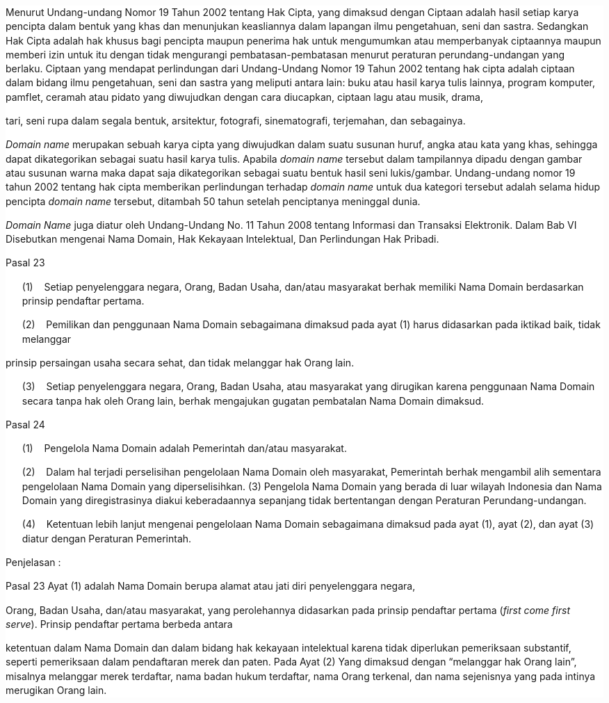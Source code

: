 <p><span class="font3">Menurut Undang-undang Nomor 19 Tahun 2002 tentang Hak Cipta, yang dimaksud dengan Ciptaan adalah hasil setiap karya pencipta dalam bentuk yang khas dan menunjukan keasliannya dalam lapangan ilmu pengetahuan, seni dan sastra. Sedangkan Hak Cipta adalah hak khusus bagi pencipta maupun penerima hak untuk mengumumkan atau memperbanyak ciptaannya maupun memberi izin untuk itu dengan tidak mengurangi pembatasan-pembatasan menurut peraturan perundang-undangan yang berlaku. Ciptaan yang mendapat perlindungan dari Undang-Undang Nomor 19 Tahun 2002 tentang hak cipta adalah ciptaan dalam bidang ilmu pengetahuan, seni dan sastra yang meliputi antara lain: buku atau hasil karya tulis lainnya, program komputer, pamflet, ceramah atau pidato yang diwujudkan dengan cara diucapkan, ciptaan lagu atau musik, drama,</span></p>
<p><span class="font3">tari, seni rupa dalam segala bentuk, arsitektur, fotografi, sinematografi, terjemahan, dan sebagainya.</span></p>
<p><span class="font3" style="font-style:italic;">Domain name</span><span class="font3"> merupakan sebuah karya cipta yang diwujudkan dalam suatu susunan huruf, angka atau kata yang khas, sehingga dapat dikategorikan sebagai suatu hasil karya tulis. Apabila </span><span class="font3" style="font-style:italic;">domain name</span><span class="font3"> tersebut dalam tampilannya dipadu dengan gambar atau susunan warna maka dapat saja dikategorikan sebagai suatu bentuk hasil seni lukis/gambar. Undang-undang nomor 19 tahun 2002 tentang hak cipta memberikan perlindungan terhadap </span><span class="font3" style="font-style:italic;">domain name</span><span class="font3"> untuk dua kategori tersebut adalah selama hidup pencipta </span><span class="font3" style="font-style:italic;">domain name </span><span class="font3">tersebut, ditambah 50 tahun setelah penciptanya meninggal dunia.</span></p>
<p><span class="font3" style="font-style:italic;">Domain Name</span><span class="font3"> juga diatur oleh Undang-Undang No. 11 Tahun 2008 tentang Informasi dan Transaksi Elektronik. Dalam Bab VI Disebutkan mengenai Nama Domain, Hak Kekayaan Intelektual, Dan Perlindungan Hak Pribadi.</span></p>
<p><span class="font3">Pasal 23</span></p>
<ul style="list-style:none;"><li>
<p><span class="font3">(1) &nbsp;&nbsp;&nbsp;Setiap penyelenggara negara, Orang, Badan Usaha, dan/atau masyarakat berhak memiliki Nama Domain berdasarkan prinsip pendaftar pertama.</span></p></li>
<li>
<p><span class="font3">(2) &nbsp;&nbsp;&nbsp;Pemilikan dan penggunaan Nama Domain sebagaimana dimaksud pada ayat (1) harus didasarkan pada iktikad baik, tidak melanggar</span></p></li></ul>
<p><span class="font3">prinsip persaingan usaha secara sehat, dan tidak melanggar hak Orang lain.</span></p>
<ul style="list-style:none;"><li>
<p><span class="font3">(3) &nbsp;&nbsp;&nbsp;Setiap penyelenggara negara, Orang, Badan Usaha, atau masyarakat yang dirugikan karena penggunaan Nama Domain secara tanpa hak oleh Orang lain, berhak mengajukan gugatan pembatalan Nama Domain dimaksud.</span></p></li></ul>
<p><span class="font3">Pasal 24</span></p>
<ul style="list-style:none;"><li>
<p><span class="font3">(1) &nbsp;&nbsp;&nbsp;Pengelola Nama Domain adalah Pemerintah dan/atau masyarakat.</span></p></li>
<li>
<p><span class="font3">(2) &nbsp;&nbsp;&nbsp;Dalam hal terjadi perselisihan pengelolaan Nama Domain oleh masyarakat, Pemerintah berhak mengambil alih sementara pengelolaan Nama Domain yang diperselisihkan. (3) Pengelola Nama Domain yang berada di luar wilayah Indonesia dan Nama Domain yang diregistrasinya diakui keberadaannya sepanjang tidak bertentangan dengan Peraturan Perundang-undangan.</span></p></li>
<li>
<p><span class="font3">(4) &nbsp;&nbsp;&nbsp;Ketentuan lebih lanjut mengenai pengelolaan Nama Domain sebagaimana dimaksud pada ayat (1), ayat (2), dan ayat (3) diatur dengan Peraturan Pemerintah.</span></p></li></ul>
<p><span class="font3">Penjelasan :</span></p>
<p><span class="font3">Pasal 23 Ayat (1) adalah Nama Domain berupa alamat atau jati diri penyelenggara negara,</span></p>
<p><span class="font3">Orang, Badan Usaha, dan/atau masyarakat, yang perolehannya didasarkan pada prinsip pendaftar pertama (</span><span class="font3" style="font-style:italic;">first come first serve</span><span class="font3">). Prinsip pendaftar pertama berbeda antara</span></p>
<p><span class="font3">ketentuan dalam Nama Domain dan dalam bidang hak kekayaan intelektual karena tidak diperlukan pemeriksaan substantif, seperti pemeriksaan dalam pendaftaran merek dan paten. Pada Ayat (2) Yang dimaksud dengan “melanggar hak Orang lain”, misalnya melanggar merek terdaftar, nama badan hukum terdaftar, nama Orang terkenal, dan nama sejenisnya yang pada intinya merugikan Orang lain.</span></p>